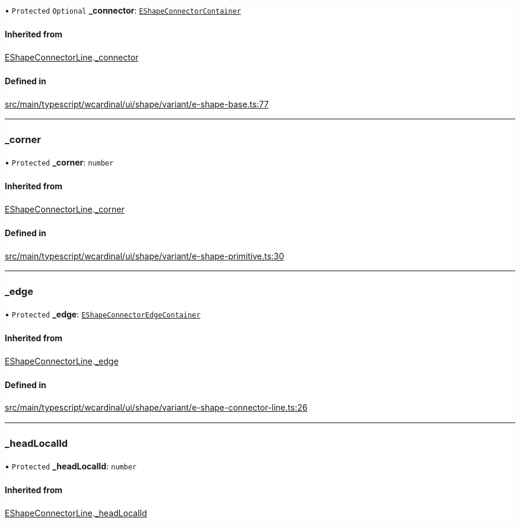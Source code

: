 • `Protected` `Optional` **\_connector**: [`EShapeConnectorContainer`](../interfaces/EShapeConnectorContainer.md)

#### Inherited from

[EShapeConnectorLine](EShapeConnectorLine.md).[_connector](EShapeConnectorLine.md#_connector)

#### Defined in

[src/main/typescript/wcardinal/ui/shape/variant/e-shape-base.ts:77](https://github.com/winter-cardinal/winter-cardinal-ui/blob/v0.407.0/src/main/typescript/wcardinal/ui/shape/variant/e-shape-base.ts#L77)

___

### \_corner

• `Protected` **\_corner**: `number`

#### Inherited from

[EShapeConnectorLine](EShapeConnectorLine.md).[_corner](EShapeConnectorLine.md#_corner)

#### Defined in

[src/main/typescript/wcardinal/ui/shape/variant/e-shape-primitive.ts:30](https://github.com/winter-cardinal/winter-cardinal-ui/blob/v0.407.0/src/main/typescript/wcardinal/ui/shape/variant/e-shape-primitive.ts#L30)

___

### \_edge

• `Protected` **\_edge**: [`EShapeConnectorEdgeContainer`](../interfaces/EShapeConnectorEdgeContainer.md)

#### Inherited from

[EShapeConnectorLine](EShapeConnectorLine.md).[_edge](EShapeConnectorLine.md#_edge)

#### Defined in

[src/main/typescript/wcardinal/ui/shape/variant/e-shape-connector-line.ts:26](https://github.com/winter-cardinal/winter-cardinal-ui/blob/v0.407.0/src/main/typescript/wcardinal/ui/shape/variant/e-shape-connector-line.ts#L26)

___

### \_headLocalId

• `Protected` **\_headLocalId**: `number`

#### Inherited from

[EShapeConnectorLine](EShapeConnectorLine.md).[_headLocalId](EShapeConnectorLine.md#_headlocalid)
